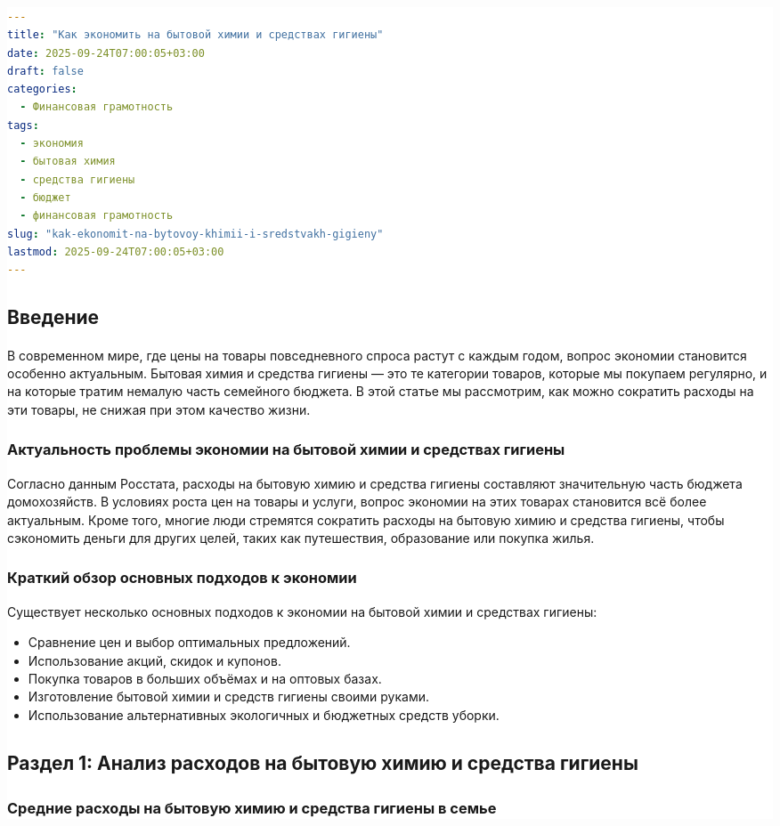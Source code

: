 ```yaml
---
title: "Как экономить на бытовой химии и средствах гигиены"
date: 2025-09-24T07:00:05+03:00
draft: false
categories:
  - Финансовая грамотность
tags:
  - экономия
  - бытовая химия
  - средства гигиены
  - бюджет
  - финансовая грамотность
slug: "kak-ekonomit-na-bytovoy-khimii-i-sredstvakh-gigieny"
lastmod: 2025-09-24T07:00:05+03:00
---
```




## Введение

В современном мире, где цены на товары повседневного спроса растут с каждым годом, вопрос экономии становится особенно актуальным. Бытовая химия и средства гигиены — это те категории товаров, которые мы покупаем регулярно, и на которые тратим немалую часть семейного бюджета. В этой статье мы рассмотрим, как можно сократить расходы на эти товары, не снижая при этом качество жизни.

### Актуальность проблемы экономии на бытовой химии и средствах гигиены

Согласно данным Росстата, расходы на бытовую химию и средства гигиены составляют значительную часть бюджета домохозяйств. В условиях роста цен на товары и услуги, вопрос экономии на этих товарах становится всё более актуальным. Кроме того, многие люди стремятся сократить расходы на бытовую химию и средства гигиены, чтобы сэкономить деньги для других целей, таких как путешествия, образование или покупка жилья.

### Краткий обзор основных подходов к экономии

Существует несколько основных подходов к экономии на бытовой химии и средствах гигиены:

* Сравнение цен и выбор оптимальных предложений.
* Использование акций, скидок и купонов.
* Покупка товаров в больших объёмах и на оптовых базах.
* Изготовление бытовой химии и средств гигиены своими руками.
* Использование альтернативных экологичных и бюджетных средств уборки.

## Раздел 1: Анализ расходов на бытовую химию и средства гигиены

### Средние расходы на бытовую химию и средства гигиены в семье

